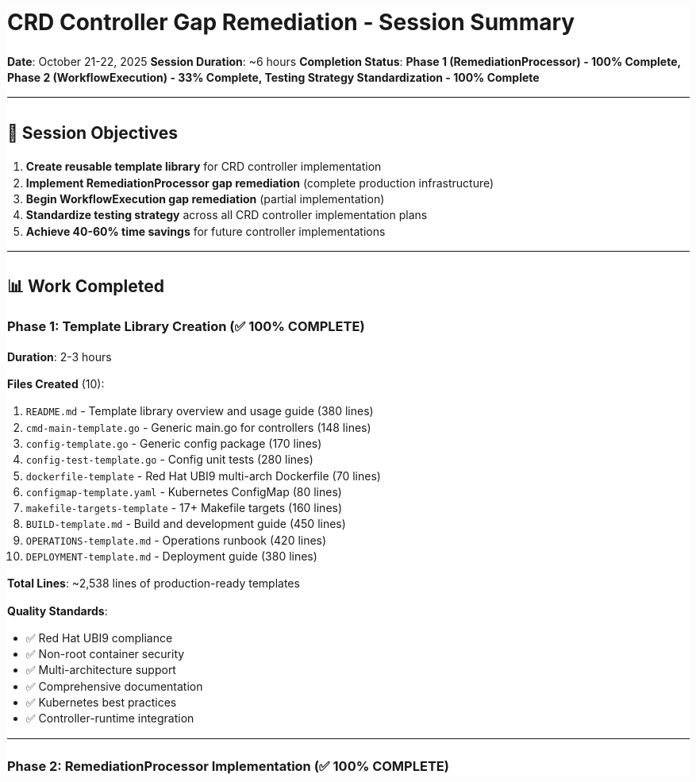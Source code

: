 # CRD Controller Gap Remediation - Session Summary

**Date**: October 21-22, 2025
**Session Duration**: ~6 hours
**Completion Status**: **Phase 1 (RemediationProcessor) - 100% Complete, Phase 2 (WorkflowExecution) - 33% Complete, Testing Strategy Standardization - 100% Complete**

---

## 🎯 Session Objectives

1. **Create reusable template library** for CRD controller implementation
2. **Implement RemediationProcessor gap remediation** (complete production infrastructure)
3. **Begin WorkflowExecution gap remediation** (partial implementation)
4. **Standardize testing strategy** across all CRD controller implementation plans
5. **Achieve 40-60% time savings** for future controller implementations

---

## 📊 Work Completed

### Phase 1: Template Library Creation (✅ 100% COMPLETE)

**Duration**: 2-3 hours

**Files Created** (10):
1. `README.md` - Template library overview and usage guide (380 lines)
2. `cmd-main-template.go` - Generic main.go for controllers (148 lines)
3. `config-template.go` - Generic config package (170 lines)
4. `config-test-template.go` - Config unit tests (280 lines)
5. `dockerfile-template` - Red Hat UBI9 multi-arch Dockerfile (70 lines)
6. `configmap-template.yaml` - Kubernetes ConfigMap (80 lines)
7. `makefile-targets-template` - 17+ Makefile targets (160 lines)
8. `BUILD-template.md` - Build and development guide (450 lines)
9. `OPERATIONS-template.md` - Operations runbook (420 lines)
10. `DEPLOYMENT-template.md` - Deployment guide (380 lines)

**Total Lines**: ~2,538 lines of production-ready templates

**Quality Standards**:
- ✅ Red Hat UBI9 compliance
- ✅ Non-root container security
- ✅ Multi-architecture support
- ✅ Comprehensive documentation
- ✅ Kubernetes best practices
- ✅ Controller-runtime integration

---

### Phase 2: RemediationProcessor Implementation (✅ 100% COMPLETE)
